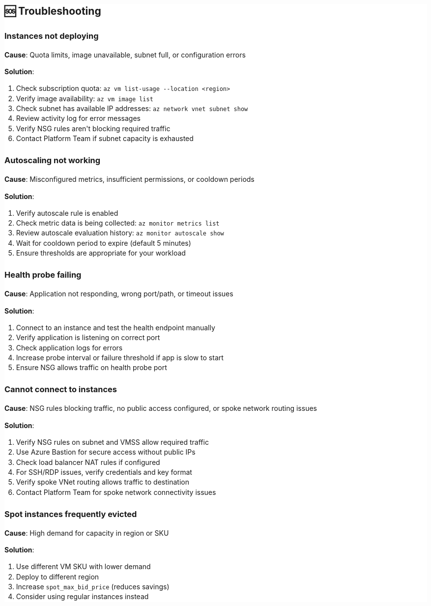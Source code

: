 ## 🆘 Troubleshooting

### Instances not deploying

**Cause**: Quota limits, image unavailable, subnet full, or configuration errors

**Solution**:
1. Check subscription quota: `az vm list-usage --location <region>`
2. Verify image availability: `az vm image list`
3. Check subnet has available IP addresses: `az network vnet subnet show`
4. Review activity log for error messages
5. Verify NSG rules aren't blocking required traffic
6. Contact Platform Team if subnet capacity is exhausted

### Autoscaling not working

**Cause**: Misconfigured metrics, insufficient permissions, or cooldown periods

**Solution**:
1. Verify autoscale rule is enabled
2. Check metric data is being collected: `az monitor metrics list`
3. Review autoscale evaluation history: `az monitor autoscale show`
4. Wait for cooldown period to expire (default 5 minutes)
5. Ensure thresholds are appropriate for your workload

### Health probe failing

**Cause**: Application not responding, wrong port/path, or timeout issues

**Solution**:
1. Connect to an instance and test the health endpoint manually
2. Verify application is listening on correct port
3. Check application logs for errors
4. Increase probe interval or failure threshold if app is slow to start
5. Ensure NSG allows traffic on health probe port

### Cannot connect to instances

**Cause**: NSG rules blocking traffic, no public access configured, or spoke network routing issues

**Solution**:
1. Verify NSG rules on subnet and VMSS allow required traffic
2. Use Azure Bastion for secure access without public IPs
3. Check load balancer NAT rules if configured
4. For SSH/RDP issues, verify credentials and key format
5. Verify spoke VNet routing allows traffic to destination
6. Contact Platform Team for spoke network connectivity issues

### Spot instances frequently evicted

**Cause**: High demand for capacity in region or SKU

**Solution**:
1. Use different VM SKU with lower demand
2. Deploy to different region
3. Increase `spot_max_bid_price` (reduces savings)
4. Consider using regular instances instead
